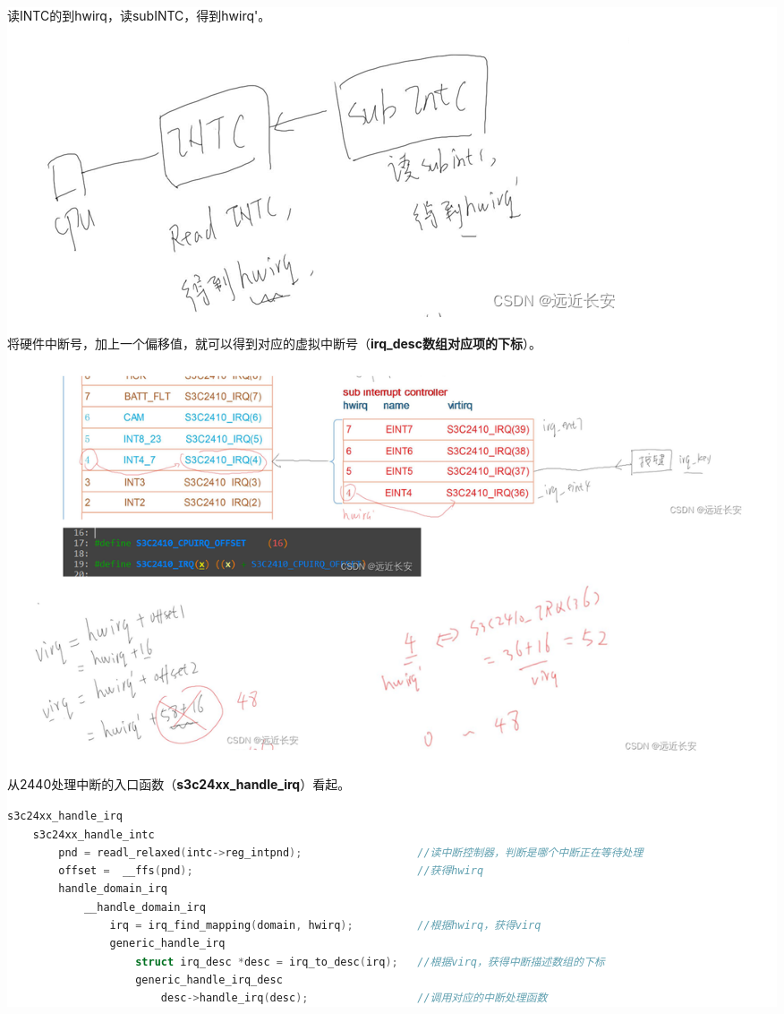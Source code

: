 读INTC的到hwirq，读subINTC，得到hwirq'。

![image-20240227171517940](figures/image-20240227171517940.png)

将硬件中断号，加上一个偏移值，就可以得到对应的虚拟中断号（**irq_desc数组对应项的下标**）。

![image-20240227171933765](figures/image-20240227171933765.png)

从2440处理中断的入口函数（**s3c24xx_handle_irq**）看起。

```c
s3c24xx_handle_irq
    s3c24xx_handle_intc
        pnd = readl_relaxed(intc->reg_intpnd);                  //读中断控制器，判断是哪个中断正在等待处理
        offset =  __ffs(pnd);                                   //获得hwirq
        handle_domain_irq
            __handle_domain_irq
                irq = irq_find_mapping(domain, hwirq);          //根据hwirq，获得virq
                generic_handle_irq
                    struct irq_desc *desc = irq_to_desc(irq);   //根据virq，获得中断描述数组的下标
                    generic_handle_irq_desc
                        desc->handle_irq(desc);                 //调用对应的中断处理函数
```
